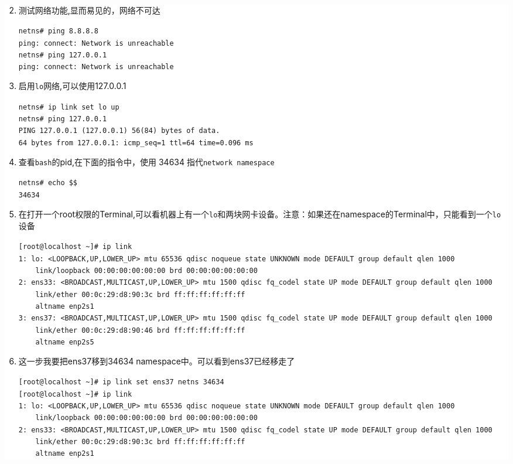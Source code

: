 2. 测试网络功能,显而易见的，网络不可达

    ``` shell
    netns# ping 8.8.8.8
    ping: connect: Network is unreachable
    netns# ping 127.0.0.1
    ping: connect: Network is unreachable
    ```

3. 启用`lo`网络,可以使用127.0.0.1

    ``` shell
    netns# ip link set lo up
    netns# ping 127.0.0.1
    PING 127.0.0.1 (127.0.0.1) 56(84) bytes of data.
    64 bytes from 127.0.0.1: icmp_seq=1 ttl=64 time=0.096 ms
    ```

4. 查看`bash`的pid,在下面的指令中，使用 34634 指代`network namespace`

    ``` shell
    netns# echo $$
    34634
    ```

5. 在打开一个root权限的Terminal,可以看机器上有一个`lo`和两块网卡设备。注意：如果还在namespace的Terminal中，只能看到一个`lo`设备

    ``` shell
    [root@localhost ~]# ip link
    1: lo: <LOOPBACK,UP,LOWER_UP> mtu 65536 qdisc noqueue state UNKNOWN mode DEFAULT group default qlen 1000
        link/loopback 00:00:00:00:00:00 brd 00:00:00:00:00:00
    2: ens33: <BROADCAST,MULTICAST,UP,LOWER_UP> mtu 1500 qdisc fq_codel state UP mode DEFAULT group default qlen 1000
        link/ether 00:0c:29:d8:90:3c brd ff:ff:ff:ff:ff:ff
        altname enp2s1
    3: ens37: <BROADCAST,MULTICAST,UP,LOWER_UP> mtu 1500 qdisc fq_codel state UP mode DEFAULT group default qlen 1000
        link/ether 00:0c:29:d8:90:46 brd ff:ff:ff:ff:ff:ff
        altname enp2s5
    ```

6. 这一步我要把ens37移到34634 namespace中。可以看到ens37已经移走了

    ``` shell
    [root@localhost ~]# ip link set ens37 netns 34634
    [root@localhost ~]# ip link
    1: lo: <LOOPBACK,UP,LOWER_UP> mtu 65536 qdisc noqueue state UNKNOWN mode DEFAULT group default qlen 1000
        link/loopback 00:00:00:00:00:00 brd 00:00:00:00:00:00
    2: ens33: <BROADCAST,MULTICAST,UP,LOWER_UP> mtu 1500 qdisc fq_codel state UP mode DEFAULT group default qlen 1000
        link/ether 00:0c:29:d8:90:3c brd ff:ff:ff:ff:ff:ff
        altname enp2s1
    ```
